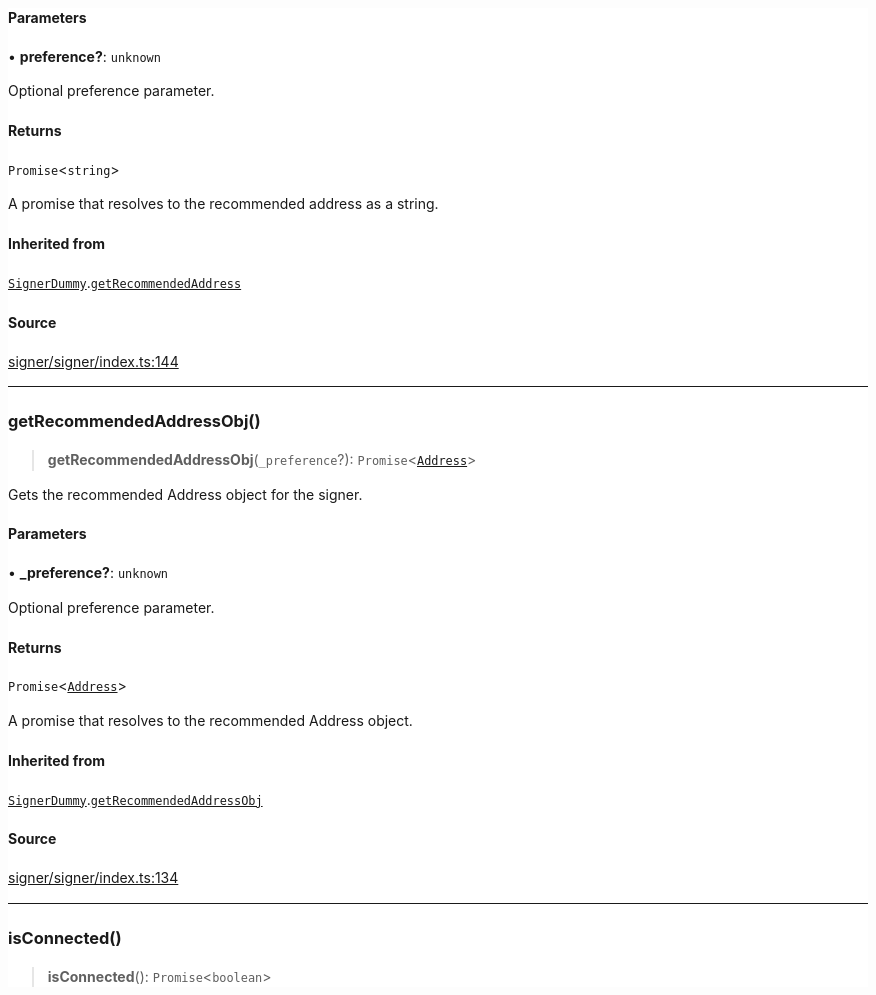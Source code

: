 #### Parameters

• **preference?**: `unknown`

Optional preference parameter.

#### Returns

`Promise`\<`string`\>

A promise that resolves to the recommended address as a string.

#### Inherited from

[`SignerDummy`](ccc.Class.SignerDummy.md).[`getRecommendedAddress`](ccc.Class.SignerDummy.md#getrecommendedaddress)

#### Source

[signer/signer/index.ts:144](https://github.com/SpectreMercury/ccc/blob/df48adb02ef9cfbc211311f00ecef869462de5fa/packages/core/src/signer/signer/index.ts#L144)

***

### getRecommendedAddressObj()

> **getRecommendedAddressObj**(`_preference`?): `Promise`\<[`Address`](ccc.Class.Address.md)\>

Gets the recommended Address object for the signer.

#### Parameters

• **\_preference?**: `unknown`

Optional preference parameter.

#### Returns

`Promise`\<[`Address`](ccc.Class.Address.md)\>

A promise that resolves to the recommended Address object.

#### Inherited from

[`SignerDummy`](ccc.Class.SignerDummy.md).[`getRecommendedAddressObj`](ccc.Class.SignerDummy.md#getrecommendedaddressobj)

#### Source

[signer/signer/index.ts:134](https://github.com/SpectreMercury/ccc/blob/df48adb02ef9cfbc211311f00ecef869462de5fa/packages/core/src/signer/signer/index.ts#L134)

***

### isConnected()

> **isConnected**(): `Promise`\<`boolean`\>

